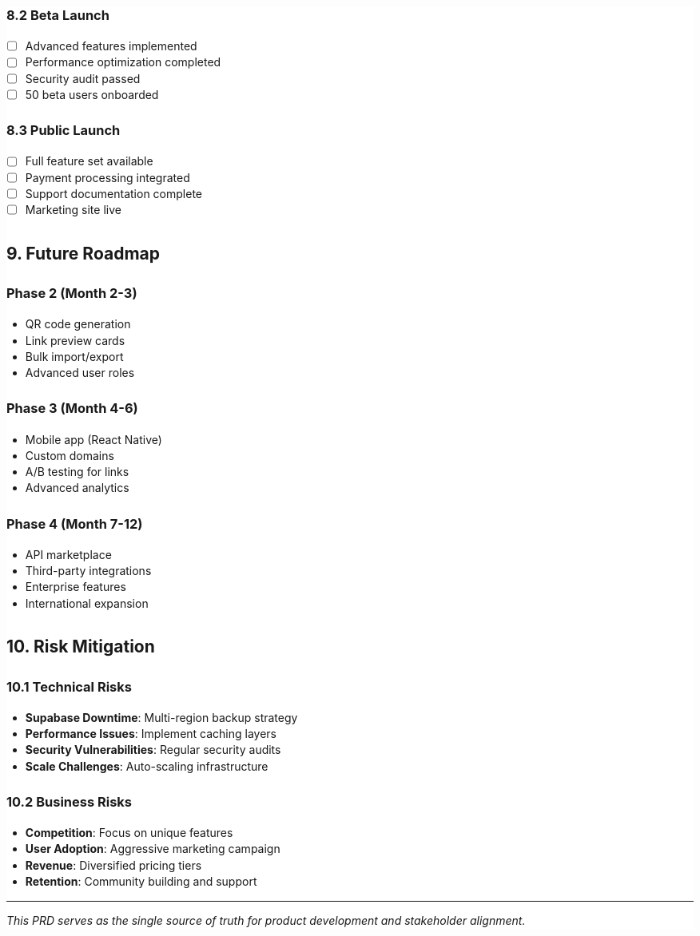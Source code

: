 ### 8.2 Beta Launch
- [ ] Advanced features implemented
- [ ] Performance optimization completed
- [ ] Security audit passed
- [ ] 50 beta users onboarded

### 8.3 Public Launch
- [ ] Full feature set available
- [ ] Payment processing integrated
- [ ] Support documentation complete
- [ ] Marketing site live

## 9. Future Roadmap

### Phase 2 (Month 2-3)
- QR code generation
- Link preview cards
- Bulk import/export
- Advanced user roles

### Phase 3 (Month 4-6)
- Mobile app (React Native)
- Custom domains
- A/B testing for links
- Advanced analytics

### Phase 4 (Month 7-12)
- API marketplace
- Third-party integrations
- Enterprise features
- International expansion

## 10. Risk Mitigation

### 10.1 Technical Risks
- **Supabase Downtime**: Multi-region backup strategy
- **Performance Issues**: Implement caching layers
- **Security Vulnerabilities**: Regular security audits
- **Scale Challenges**: Auto-scaling infrastructure

### 10.2 Business Risks
- **Competition**: Focus on unique features
- **User Adoption**: Aggressive marketing campaign
- **Revenue**: Diversified pricing tiers
- **Retention**: Community building and support

---
*This PRD serves as the single source of truth for product development and stakeholder alignment.*